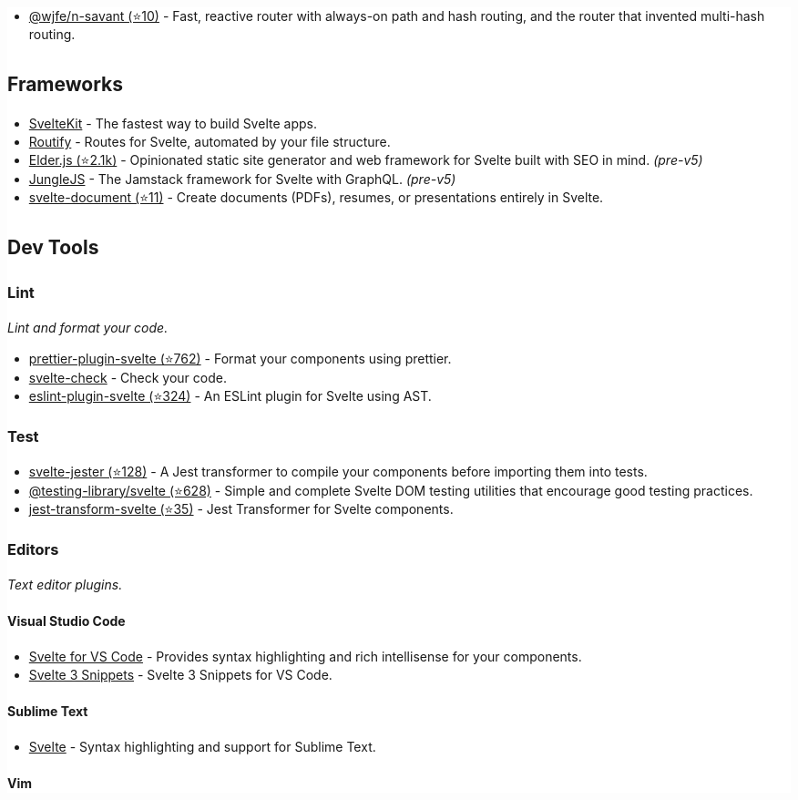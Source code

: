 *   [@wjfe/n-savant (⭐10)](https://github.com/WJSoftware/wjfe-n-savant) - Fast, reactive router with always-on path and hash routing, and the router that invented multi-hash routing.

## Frameworks

*   [SvelteKit](https://svelte.dev/docs/kit/introduction) - The fastest way to build Svelte apps.
*   [Routify](https://routify.dev/) - Routes for Svelte, automated by your file structure.
*   [Elder.js (⭐2.1k)](https://github.com/elderjs/elderjs) - Opinionated static site generator and web framework for Svelte built with SEO in mind. *(pre-v5)*
*   [JungleJS](https://www.junglejs.org/) - The Jamstack framework for Svelte with GraphQL. *(pre-v5)*
*   [svelte-document (⭐11)](https://github.com/mblouka/svelte-document) - Create documents (PDFs), resumes, or presentations entirely in Svelte.

## Dev Tools

### Lint

*Lint and format your code.*

*   [prettier-plugin-svelte (⭐762)](https://github.com/sveltejs/prettier-plugin-svelte) - Format your components using prettier.
*   [svelte-check](https://www.npmjs.com/package/svelte-check) - Check your code.
*   [eslint-plugin-svelte (⭐324)](https://github.com/sveltejs/eslint-plugin-svelte) - An ESLint plugin for Svelte using AST.

### Test

*   [svelte-jester (⭐128)](https://github.com/mihar-22/svelte-jester) - A Jest transformer to compile your components before importing them into tests.
*   [@testing-library/svelte (⭐628)](https://github.com/testing-library/svelte-testing-library) - Simple and complete Svelte DOM testing utilities that encourage good testing practices.
*   [jest-transform-svelte (⭐35)](https://github.com/rspieker/jest-transform-svelte) - Jest Transformer for Svelte components.

### Editors

*Text editor plugins.*

#### Visual Studio Code

*   [Svelte for VS Code](https://marketplace.visualstudio.com/items?itemName=svelte.svelte-vscode) - Provides syntax highlighting and rich intellisense for your components.
*   [Svelte 3 Snippets](https://marketplace.visualstudio.com/items?itemName=fivethree.vscode-svelte-snippets) - Svelte 3 Snippets for VS Code.

#### Sublime Text

*   [Svelte](https://packagecontrol.io/packages/Svelte) - Syntax highlighting and support for Sublime Text.

#### Vim
